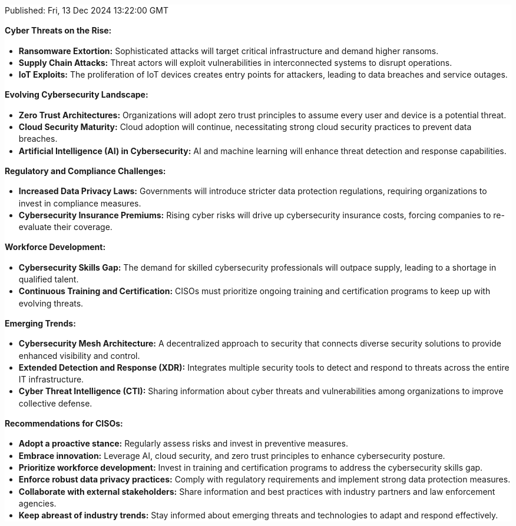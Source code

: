 Published: Fri, 13 Dec 2024 13:22:00 GMT

**Cyber Threats on the Rise:**

* **Ransomware Extortion:** Sophisticated attacks will target critical infrastructure and demand higher ransoms.
* **Supply Chain Attacks:** Threat actors will exploit vulnerabilities in interconnected systems to disrupt operations.
* **IoT Exploits:** The proliferation of IoT devices creates entry points for attackers, leading to data breaches and service outages.

**Evolving Cybersecurity Landscape:**

* **Zero Trust Architectures:** Organizations will adopt zero trust principles to assume every user and device is a potential threat.
* **Cloud Security Maturity:** Cloud adoption will continue, necessitating strong cloud security practices to prevent data breaches.
* **Artificial Intelligence (AI) in Cybersecurity:** AI and machine learning will enhance threat detection and response capabilities.

**Regulatory and Compliance Challenges:**

* **Increased Data Privacy Laws:** Governments will introduce stricter data protection regulations, requiring organizations to invest in compliance measures.
* **Cybersecurity Insurance Premiums:** Rising cyber risks will drive up cybersecurity insurance costs, forcing companies to re-evaluate their coverage.

**Workforce Development:**

* **Cybersecurity Skills Gap:** The demand for skilled cybersecurity professionals will outpace supply, leading to a shortage in qualified talent.
* **Continuous Training and Certification:** CISOs must prioritize ongoing training and certification programs to keep up with evolving threats.

**Emerging Trends:**

* **Cybersecurity Mesh Architecture:** A decentralized approach to security that connects diverse security solutions to provide enhanced visibility and control.
* **Extended Detection and Response (XDR):** Integrates multiple security tools to detect and respond to threats across the entire IT infrastructure.
* **Cyber Threat Intelligence (CTI):** Sharing information about cyber threats and vulnerabilities among organizations to improve collective defense.

**Recommendations for CISOs:**

* **Adopt a proactive stance:** Regularly assess risks and invest in preventive measures.
* **Embrace innovation:** Leverage AI, cloud security, and zero trust principles to enhance cybersecurity posture.
* **Prioritize workforce development:** Invest in training and certification programs to address the cybersecurity skills gap.
* **Enforce robust data privacy practices:** Comply with regulatory requirements and implement strong data protection measures.
* **Collaborate with external stakeholders:** Share information and best practices with industry partners and law enforcement agencies.
* **Keep abreast of industry trends:** Stay informed about emerging threats and technologies to adapt and respond effectively.

